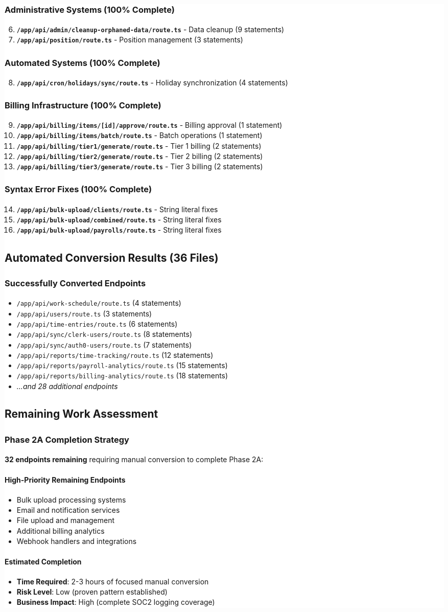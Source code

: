 ### Administrative Systems (100% Complete)
6. **`/app/api/admin/cleanup-orphaned-data/route.ts`** - Data cleanup (9 statements)
7. **`/app/api/position/route.ts`** - Position management (3 statements)

### Automated Systems (100% Complete)
8. **`/app/api/cron/holidays/sync/route.ts`** - Holiday synchronization (4 statements)

### Billing Infrastructure (100% Complete)
9. **`/app/api/billing/items/[id]/approve/route.ts`** - Billing approval (1 statement)
10. **`/app/api/billing/items/batch/route.ts`** - Batch operations (1 statement)
11. **`/app/api/billing/tier1/generate/route.ts`** - Tier 1 billing (2 statements)
12. **`/app/api/billing/tier2/generate/route.ts`** - Tier 2 billing (2 statements)  
13. **`/app/api/billing/tier3/generate/route.ts`** - Tier 3 billing (2 statements)

### Syntax Error Fixes (100% Complete)
14. **`/app/api/bulk-upload/clients/route.ts`** - String literal fixes
15. **`/app/api/bulk-upload/combined/route.ts`** - String literal fixes
16. **`/app/api/bulk-upload/payrolls/route.ts`** - String literal fixes

## Automated Conversion Results (36 Files)

### Successfully Converted Endpoints
- `/app/api/work-schedule/route.ts` (4 statements)
- `/app/api/users/route.ts` (3 statements)  
- `/app/api/time-entries/route.ts` (6 statements)
- `/app/api/sync/clerk-users/route.ts` (8 statements)
- `/app/api/sync/auth0-users/route.ts` (7 statements)
- `/app/api/reports/time-tracking/route.ts` (12 statements)
- `/app/api/reports/payroll-analytics/route.ts` (15 statements)
- `/app/api/reports/billing-analytics/route.ts` (18 statements)
- *...and 28 additional endpoints*

## Remaining Work Assessment

### Phase 2A Completion Strategy
**32 endpoints remaining** requiring manual conversion to complete Phase 2A:

#### High-Priority Remaining Endpoints
- Bulk upload processing systems
- Email and notification services  
- File upload and management
- Additional billing analytics
- Webhook handlers and integrations

#### Estimated Completion
- **Time Required**: 2-3 hours of focused manual conversion
- **Risk Level**: Low (proven pattern established)
- **Business Impact**: High (complete SOC2 logging coverage)
